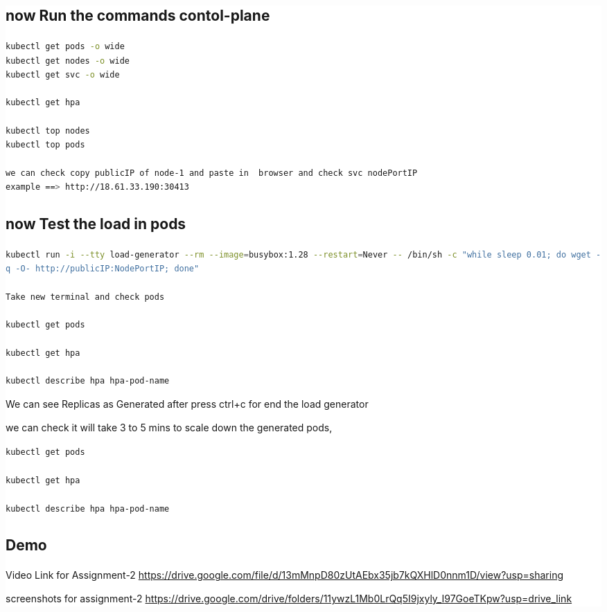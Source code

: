 ```bash
```
## now Run the commands contol-plane
```bash
kubectl get pods -o wide
kubectl get nodes -o wide
kubectl get svc -o wide

kubectl get hpa

kubectl top nodes
kubectl top pods

we can check copy publicIP of node-1 and paste in  browser and check svc nodePortIP
example ==> http://18.61.33.190:30413

```
## now Test the load in pods

```bash
kubectl run -i --tty load-generator --rm --image=busybox:1.28 --restart=Never -- /bin/sh -c "while sleep 0.01; do wget -q -O- http://publicIP:NodePortIP; done"

Take new terminal and check pods

kubectl get pods

kubectl get hpa

kubectl describe hpa hpa-pod-name 
```
We can see Replicas as Generated 
after press ctrl+c for end the load generator 

we can check it will take 3 to 5 mins to scale down the generated pods,

```bash
kubectl get pods

kubectl get hpa

kubectl describe hpa hpa-pod-name 
```

## Demo

Video Link for Assignment-2
https://drive.google.com/file/d/13mMnpD80zUtAEbx35jb7kQXHlD0nnm1D/view?usp=sharing

screenshots for assignment-2
https://drive.google.com/drive/folders/11ywzL1Mb0LrQq5I9jxyly_I97GoeTKpw?usp=drive_link

